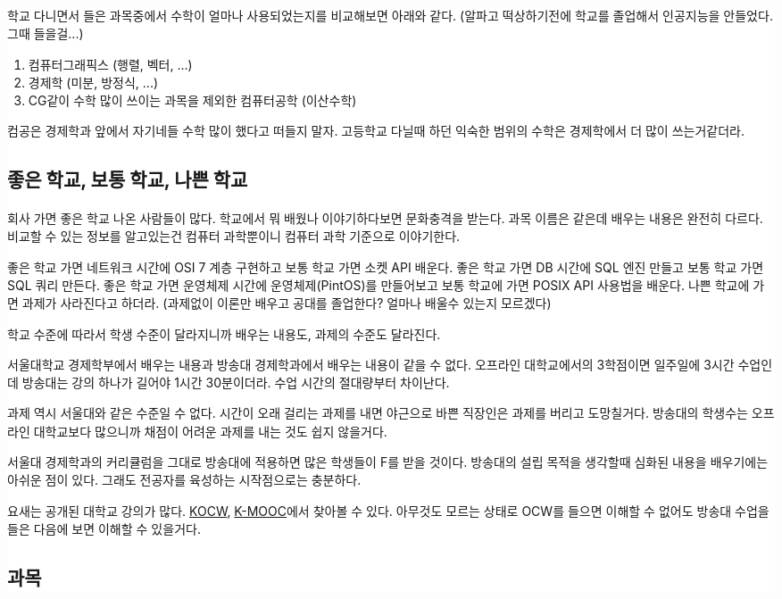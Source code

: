 학교 다니면서 들은 과목중에서 수학이 얼마나 사용되었는지를 비교해보면 아래와 같다.
(알파고 떡상하기전에 학교를 졸업해서 인공지능을 안들었다. 그때 들을걸...)

1. 컴퓨터그래픽스 (행렬, 벡터, ...)
2. 경제학 (미분, 방정식, ...)
3. CG같이 수학 많이 쓰이는 과목을 제외한 컴퓨터공학 (이산수학)

컴공은 경제학과 앞에서 자기네들 수학 많이 했다고 떠들지 말자.
고등학교 다닐때 하던 익숙한 범위의 수학은 경제학에서 더 많이 쓰는거같더라.

## 좋은 학교, 보통 학교, 나쁜 학교

회사 가면 좋은 학교 나온 사람들이 많다.
학교에서 뭐 배웠나 이야기하다보면 문화충격을 받는다.
과목 이름은 같은데 배우는 내용은 완전히 다르다.
비교할 수 있는 정보를 알고있는건 컴퓨터 과학뿐이니 컴퓨터 과학 기준으로 이야기한다.

좋은 학교 가면 네트워크 시간에 OSI 7 계층 구현하고 보통 학교 가면 소켓 API 배운다.
좋은 학교 가면 DB 시간에 SQL 엔진 만들고 보통 학교 가면 SQL 쿼리 만든다.
좋은 학교 가면 운영체제 시간에 운영체제(PintOS)를 만들어보고 보통 학교에 가면 POSIX API 사용법을 배운다.
나쁜 학교에 가면 과제가 사라진다고 하더라.
(과제없이 이론만 배우고 공대를 졸업한다? 얼마나 배울수 있는지 모르겠다)

학교 수준에 따라서 학생 수준이 달라지니까 배우는 내용도, 과제의 수준도 달라진다.

서울대학교 경제학부에서 배우는 내용과 방송대 경제학과에서 배우는 내용이 같을 수 없다.
오프라인 대학교에서의 3학점이면 일주일에 3시간 수업인데 방송대는 강의 하나가 길어야 1시간 30분이더라.
수업 시간의 절대량부터 차이난다.

과제 역시 서울대와 같은 수준일 수 없다.
시간이 오래 걸리는 과제를 내면 야근으로 바쁜 직장인은 과제를 버리고 도망칠거다.
방송대의 학생수는 오프라인 대학교보다 많으니까 채점이 어려운 과제를 내는 것도 쉽지 않을거다.

서울대 경제학과의 커리큘럼을 그대로 방송대에 적용하면 많은 학생들이 F를 받을 것이다.
방송대의 설립 목적을 생각할때 심화된 내용을 배우기에는 아쉬운 점이 있다.
그래도 전공자를 육성하는 시작점으로는 충분하다.

요새는 공개된 대학교 강의가 많다.
[KOCW](http://www.kocw.net/home/index.do), [K-MOOC](http://www.kmooc.kr/)에서 찾아볼 수 있다.
아무것도 모르는 상태로 OCW를 들으면 이해할 수 없어도 방송대 수업을 들은 다음에 보면 이해할 수 있을거다.

## 과목
